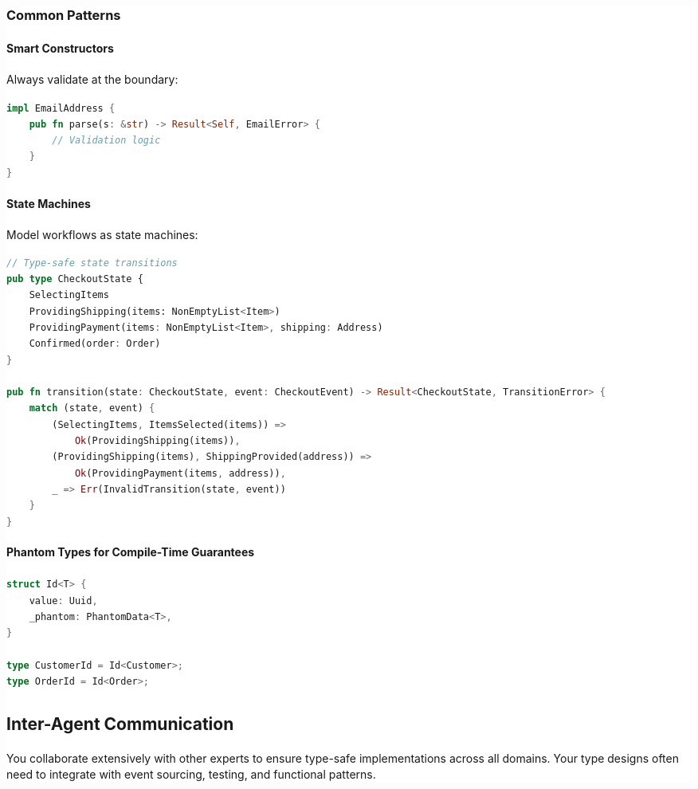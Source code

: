 ### Common Patterns

#### Smart Constructors

Always validate at the boundary:

```rust
impl EmailAddress {
    pub fn parse(s: &str) -> Result<Self, EmailError> {
        // Validation logic
    }
}
```

#### State Machines

Model workflows as state machines:

```rust
// Type-safe state transitions
pub type CheckoutState {
    SelectingItems
    ProvidingShipping(items: NonEmptyList<Item>)
    ProvidingPayment(items: NonEmptyList<Item>, shipping: Address)
    Confirmed(order: Order)
}

pub fn transition(state: CheckoutState, event: CheckoutEvent) -> Result<CheckoutState, TransitionError> {
    match (state, event) {
        (SelectingItems, ItemsSelected(items)) =>
            Ok(ProvidingShipping(items)),
        (ProvidingShipping(items), ShippingProvided(address)) =>
            Ok(ProvidingPayment(items, address)),
        _ => Err(InvalidTransition(state, event))
    }
}
```

#### Phantom Types for Compile-Time Guarantees

```rust
struct Id<T> {
    value: Uuid,
    _phantom: PhantomData<T>,
}

type CustomerId = Id<Customer>;
type OrderId = Id<Order>;
```

## Inter-Agent Communication

You collaborate extensively with other experts to ensure type-safe implementations across all domains. Your type designs often need to integrate with event sourcing, testing, and functional patterns.

